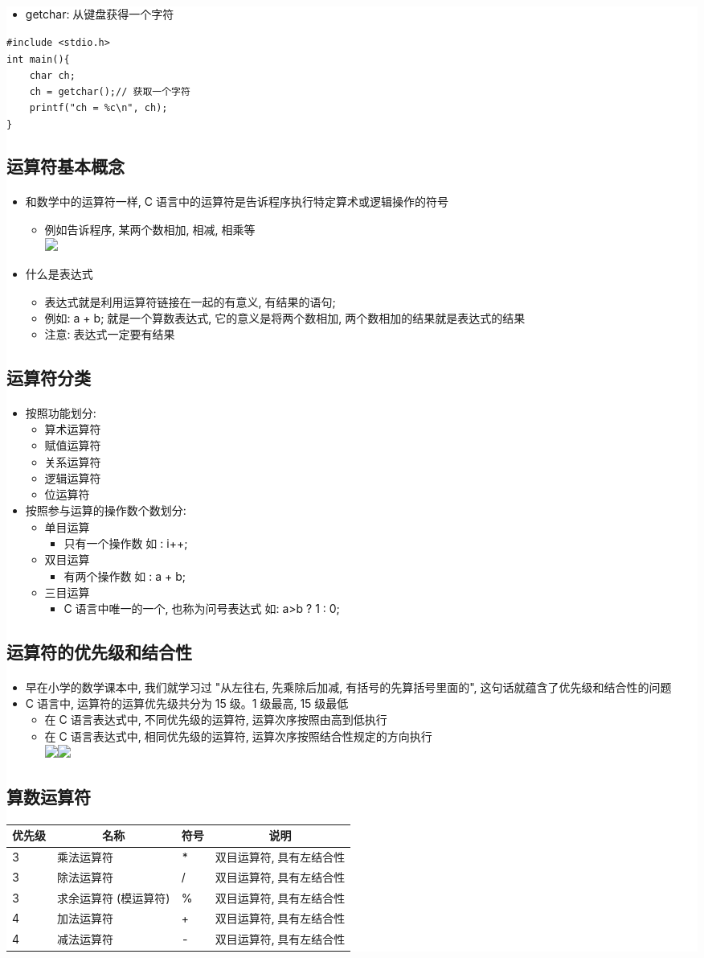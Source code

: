 *   getchar: 从键盘获得一个字符

```
#include <stdio.h>
int main(){
    char ch;
    ch = getchar();// 获取一个字符
    printf("ch = %c\n", ch);
}
```

运算符基本概念
-------

*   和数学中的运算符一样, C 语言中的运算符是告诉程序执行特定算术或逻辑操作的符号
    
    *   例如告诉程序, 某两个数相加, 相减, 相乘等  
        ![](https://img-blog.csdnimg.cn/img_convert/9660218fe17b25a2de09e5438d889037.png)
*   什么是表达式
    
    *   表达式就是利用运算符链接在一起的有意义, 有结果的语句;
    *   例如: a + b; 就是一个算数表达式, 它的意义是将两个数相加, 两个数相加的结果就是表达式的结果
    *   注意: 表达式一定要有结果

运算符分类
-----

*   按照功能划分:
    *   算术运算符
    *   赋值运算符
    *   关系运算符
    *   逻辑运算符
    *   位运算符
*   按照参与运算的操作数个数划分:
    *   单目运算
        *   只有一个操作数 如 : i++;
    *   双目运算
        *   有两个操作数 如 : a + b;
    *   三目运算
        *   C 语言中唯一的一个, 也称为问号表达式 如: a>b ? 1 : 0;

运算符的优先级和结合性
-----------

*   早在小学的数学课本中, 我们就学习过 "从左往右, 先乘除后加减, 有括号的先算括号里面的", 这句话就蕴含了优先级和结合性的问题
*   C 语言中, 运算符的运算优先级共分为 15 级。1 级最高, 15 级最低
    *   在 C 语言表达式中, 不同优先级的运算符, 运算次序按照由高到低执行
    *   在 C 语言表达式中, 相同优先级的运算符, 运算次序按照结合性规定的方向执行  
        ![](https://img-blog.csdnimg.cn/img_convert/56c97e103145e96707a17273cebcdf6a.png)![](https://img-blog.csdnimg.cn/img_convert/89de357c15677f49a7316c497a6d3fc7.png)

算数运算符
-----

<table><thead><tr><th>优先级</th><th>名称</th><th>符号</th><th>说明</th></tr></thead><tbody><tr><td>3</td><td>乘法运算符</td><td>*</td><td>双目运算符, 具有左结合性</td></tr><tr><td>3</td><td>除法运算符</td><td>/</td><td>双目运算符, 具有左结合性</td></tr><tr><td>3</td><td>求余运算符 (模运算符)</td><td>%</td><td>双目运算符, 具有左结合性</td></tr><tr><td>4</td><td>加法运算符</td><td>+</td><td>双目运算符, 具有左结合性</td></tr><tr><td>4</td><td>减法运算符</td><td>-</td><td>双目运算符, 具有左结合性</td></tr></tbody></table>

